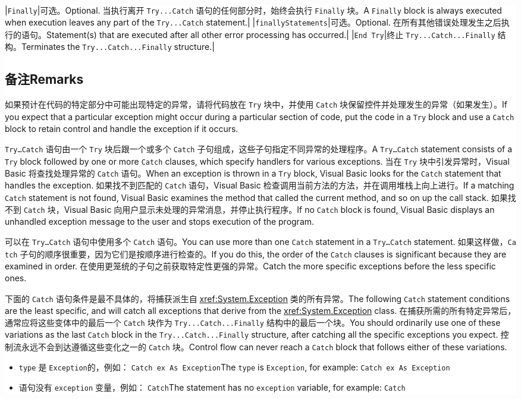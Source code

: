 |`Finally`|<span data-ttu-id="79a19-139">可选。</span><span class="sxs-lookup"><span data-stu-id="79a19-139">Optional.</span></span> <span data-ttu-id="79a19-140">当执行离开 `Try...Catch` 语句的任何部分时，始终会执行 `Finally` 块。</span><span class="sxs-lookup"><span data-stu-id="79a19-140">A `Finally` block is always executed when execution leaves any part of the `Try...Catch` statement.</span></span>|
|`finallyStatements`|<span data-ttu-id="79a19-141">可选。</span><span class="sxs-lookup"><span data-stu-id="79a19-141">Optional.</span></span> <span data-ttu-id="79a19-142">在所有其他错误处理发生之后执行的语句。</span><span class="sxs-lookup"><span data-stu-id="79a19-142">Statement(s) that are executed after all other error processing has occurred.</span></span>|
|`End Try`|<span data-ttu-id="79a19-143">终止 `Try...Catch...Finally` 结构。</span><span class="sxs-lookup"><span data-stu-id="79a19-143">Terminates the `Try...Catch...Finally` structure.</span></span>|

## <a name="remarks"></a><span data-ttu-id="79a19-144">备注</span><span class="sxs-lookup"><span data-stu-id="79a19-144">Remarks</span></span>

<span data-ttu-id="79a19-145">如果预计在代码的特定部分中可能出现特定的异常，请将代码放在 `Try` 块中，并使用 `Catch` 块保留控件并处理发生的异常（如果发生）。</span><span class="sxs-lookup"><span data-stu-id="79a19-145">If you expect that a particular exception might occur during a particular section of code, put the code in a `Try` block and use a `Catch` block to retain control and handle the exception if it occurs.</span></span>

<span data-ttu-id="79a19-146">`Try…Catch` 语句由一个 `Try` 块后跟一个或多个 `Catch` 子句组成，这些子句指定不同异常的处理程序。</span><span class="sxs-lookup"><span data-stu-id="79a19-146">A `Try…Catch` statement consists of a `Try` block followed by one or more `Catch` clauses, which specify handlers for various exceptions.</span></span> <span data-ttu-id="79a19-147">当在 `Try` 块中引发异常时，Visual Basic 将查找处理异常的 `Catch` 语句。</span><span class="sxs-lookup"><span data-stu-id="79a19-147">When an exception is thrown in a `Try` block, Visual Basic looks for the `Catch` statement that handles the exception.</span></span> <span data-ttu-id="79a19-148">如果找不到匹配的 `Catch` 语句，Visual Basic 检查调用当前方法的方法，并在调用堆栈上向上进行。</span><span class="sxs-lookup"><span data-stu-id="79a19-148">If a matching `Catch` statement is not found, Visual Basic examines the method that called the current method, and so on up the call stack.</span></span> <span data-ttu-id="79a19-149">如果找不到 `Catch` 块，Visual Basic 向用户显示未处理的异常消息，并停止执行程序。</span><span class="sxs-lookup"><span data-stu-id="79a19-149">If no `Catch` block is found, Visual Basic displays an unhandled exception message to the user and stops execution of the program.</span></span>

<span data-ttu-id="79a19-150">可以在 `Try…Catch` 语句中使用多个 `Catch` 语句。</span><span class="sxs-lookup"><span data-stu-id="79a19-150">You can use more than one `Catch` statement in a `Try…Catch` statement.</span></span> <span data-ttu-id="79a19-151">如果这样做，`Catch` 子句的顺序很重要，因为它们是按顺序进行检查的。</span><span class="sxs-lookup"><span data-stu-id="79a19-151">If you do this, the order of the `Catch` clauses is significant because they are examined in order.</span></span> <span data-ttu-id="79a19-152">在使用更笼统的子句之前获取特定性更强的异常。</span><span class="sxs-lookup"><span data-stu-id="79a19-152">Catch the more specific exceptions before the less specific ones.</span></span>

<span data-ttu-id="79a19-153">下面的 `Catch` 语句条件是最不具体的，将捕获派生自 <xref:System.Exception> 类的所有异常。</span><span class="sxs-lookup"><span data-stu-id="79a19-153">The following `Catch` statement conditions are the least specific, and will catch all exceptions that derive from the <xref:System.Exception> class.</span></span> <span data-ttu-id="79a19-154">在捕获所需的所有特定异常后，通常应将这些变体中的最后一个 `Catch` 块作为 `Try...Catch...Finally` 结构中的最后一个块。</span><span class="sxs-lookup"><span data-stu-id="79a19-154">You should ordinarily use one of these variations as the last `Catch` block in the `Try...Catch...Finally` structure, after catching all the specific exceptions you expect.</span></span> <span data-ttu-id="79a19-155">控制流永远不会到达遵循这些变化之一的 `Catch` 块。</span><span class="sxs-lookup"><span data-stu-id="79a19-155">Control flow can never reach a `Catch` block that follows either of these variations.</span></span>

- <span data-ttu-id="79a19-156">`type` 是 `Exception`的，例如： `Catch ex As Exception`</span><span class="sxs-lookup"><span data-stu-id="79a19-156">The `type` is `Exception`, for example: `Catch ex As Exception`</span></span>

- <span data-ttu-id="79a19-157">语句没有 `exception` 变量，例如： `Catch`</span><span class="sxs-lookup"><span data-stu-id="79a19-157">The statement has no `exception` variable, for example: `Catch`</span></span>
